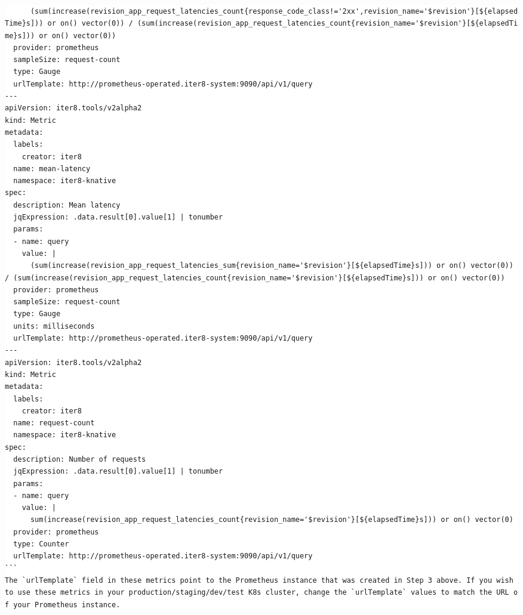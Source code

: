           (sum(increase(revision_app_request_latencies_count{response_code_class!='2xx',revision_name='$revision'}[${elapsedTime}s])) or on() vector(0)) / (sum(increase(revision_app_request_latencies_count{revision_name='$revision'}[${elapsedTime}s])) or on() vector(0))
      provider: prometheus
      sampleSize: request-count
      type: Gauge
      urlTemplate: http://prometheus-operated.iter8-system:9090/api/v1/query
    ---
    apiVersion: iter8.tools/v2alpha2
    kind: Metric
    metadata:
      labels:
        creator: iter8
      name: mean-latency
      namespace: iter8-knative
    spec:
      description: Mean latency
      jqExpression: .data.result[0].value[1] | tonumber
      params:
      - name: query
        value: |
          (sum(increase(revision_app_request_latencies_sum{revision_name='$revision'}[${elapsedTime}s])) or on() vector(0)) / (sum(increase(revision_app_request_latencies_count{revision_name='$revision'}[${elapsedTime}s])) or on() vector(0))
      provider: prometheus
      sampleSize: request-count
      type: Gauge
      units: milliseconds
      urlTemplate: http://prometheus-operated.iter8-system:9090/api/v1/query
    ---
    apiVersion: iter8.tools/v2alpha2
    kind: Metric
    metadata:
      labels:
        creator: iter8
      name: request-count
      namespace: iter8-knative
    spec:
      description: Number of requests
      jqExpression: .data.result[0].value[1] | tonumber
      params:
      - name: query
        value: |
          sum(increase(revision_app_request_latencies_count{revision_name='$revision'}[${elapsedTime}s])) or on() vector(0)
      provider: prometheus
      type: Counter
      urlTemplate: http://prometheus-operated.iter8-system:9090/api/v1/query
    ```
    The `urlTemplate` field in these metrics point to the Prometheus instance that was created in Step 3 above. If you wish to use these metrics in your production/staging/dev/test K8s cluster, change the `urlTemplate` values to match the URL of your Prometheus instance.
